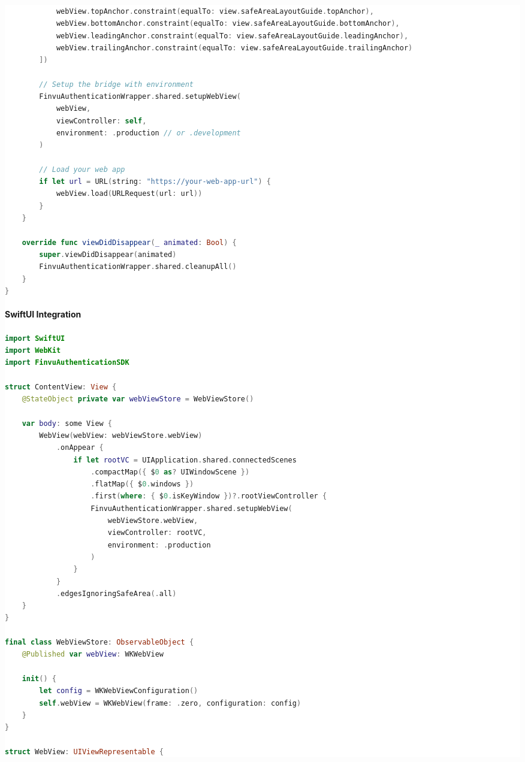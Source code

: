 ```swift
            webView.topAnchor.constraint(equalTo: view.safeAreaLayoutGuide.topAnchor),
            webView.bottomAnchor.constraint(equalTo: view.safeAreaLayoutGuide.bottomAnchor),
            webView.leadingAnchor.constraint(equalTo: view.safeAreaLayoutGuide.leadingAnchor),
            webView.trailingAnchor.constraint(equalTo: view.safeAreaLayoutGuide.trailingAnchor)
        ])
        
        // Setup the bridge with environment
        FinvuAuthenticationWrapper.shared.setupWebView(
            webView,
            viewController: self,
            environment: .production // or .development
        )
        
        // Load your web app
        if let url = URL(string: "https://your-web-app-url") {
            webView.load(URLRequest(url: url))
        }
    }
    
    override func viewDidDisappear(_ animated: Bool) {
        super.viewDidDisappear(animated)
        FinvuAuthenticationWrapper.shared.cleanupAll()
    }
}
```

#### SwiftUI Integration

```swift
import SwiftUI
import WebKit
import FinvuAuthenticationSDK

struct ContentView: View {
    @StateObject private var webViewStore = WebViewStore()

    var body: some View {
        WebView(webView: webViewStore.webView)
            .onAppear {
                if let rootVC = UIApplication.shared.connectedScenes
                    .compactMap({ $0 as? UIWindowScene })
                    .flatMap({ $0.windows })
                    .first(where: { $0.isKeyWindow })?.rootViewController {
                    FinvuAuthenticationWrapper.shared.setupWebView(
                        webViewStore.webView, 
                        viewController: rootVC,
                        environment: .production
                    )
                }
            }
            .edgesIgnoringSafeArea(.all)
    }
}

final class WebViewStore: ObservableObject {
    @Published var webView: WKWebView

    init() {
        let config = WKWebViewConfiguration()
        self.webView = WKWebView(frame: .zero, configuration: config)
    }
}

struct WebView: UIViewRepresentable {
```